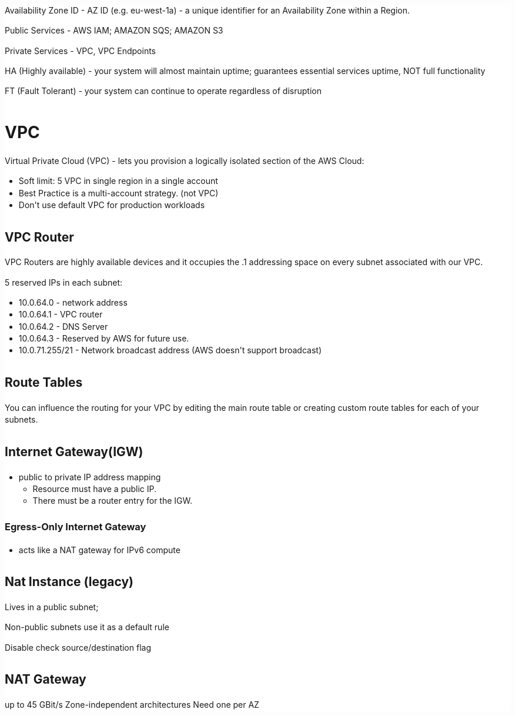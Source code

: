 Availability Zone ID - AZ ID (e.g. eu-west-1a) - a unique identifier for an Availability Zone within a Region.

Public Services - AWS IAM; AMAZON SQS; AMAZON S3

Private Services - VPC, VPC Endpoints


HA (Highly available) - your system will almost maintain uptime; guarantees essential services uptime, NOT full functionality

FT (Fault Tolerant) - your system can continue to operate regardless of disruption


# VPC

Virtual Private Cloud (VPC) - lets you provision a logically isolated section of the AWS Cloud:
  * Soft limit: 5 VPC in single region in a single account
  * Best Practice is a multi-account strategy. (not VPC)
  * Don't use default VPC for production workloads

## VPC Router
VPC Routers are highly available devices and it occupies the .1 addressing space on every subnet associated with our VPC.

5 reserved IPs in each subnet:
* 10.0.64.0 - network address
* 10.0.64.1 - VPC router
* 10.0.64.2 - DNS Server
* 10.0.64.3 - Reserved by AWS for future use.
* 10.0.71.255/21 - Network broadcast address (AWS doesn't support broadcast)

## Route Tables
You can influence the routing for your VPC by editing the main route table or creating custom route tables for each of your subnets.

## Internet Gateway(IGW)
- public to private IP address mapping 
  * Resource must have a public IP.
  * There must be a router entry for the IGW.

### Egress-Only Internet Gateway
- acts like a NAT gateway for IPv6 compute

## Nat Instance (legacy)
Lives in a public subnet;

Non-public subnets use it as a default rule

Disable check source/destination flag

## NAT Gateway
up to 45 GBit/s
Zone-independent architectures
Need one per AZ
